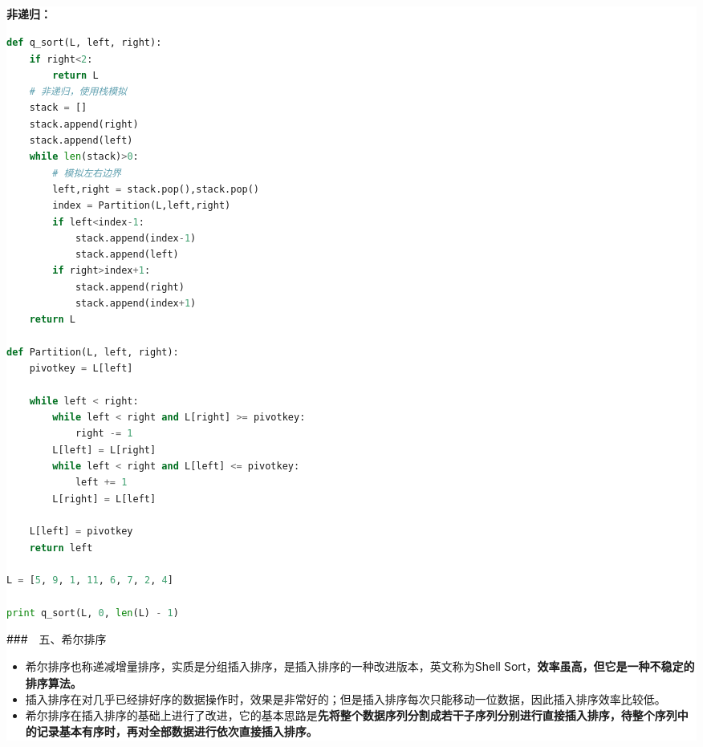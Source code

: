 **非递归：**

```python
def q_sort(L, left, right):
    if right<2:
        return L
    # 非递归，使用栈模拟
    stack = []
    stack.append(right)
    stack.append(left)
    while len(stack)>0:
        # 模拟左右边界
        left,right = stack.pop(),stack.pop()
        index = Partition(L,left,right)
        if left<index-1:
            stack.append(index-1)
            stack.append(left)
        if right>index+1:
            stack.append(right)
            stack.append(index+1)
    return L

def Partition(L, left, right):
    pivotkey = L[left]

    while left < right:
        while left < right and L[right] >= pivotkey:
            right -= 1
        L[left] = L[right]
        while left < right and L[left] <= pivotkey:
            left += 1
        L[right] = L[left]

    L[left] = pivotkey
    return left 

L = [5, 9, 1, 11, 6, 7, 2, 4]

print q_sort(L, 0, len(L) - 1)
```

###　五、希尔排序

- 希尔排序也称递减增量排序，实质是分组插入排序，是插入排序的一种改进版本，英文称为Shell Sort，**效率虽高，但它是一种不稳定的排序算法。**
- 插入排序在对几乎已经排好序的数据操作时，效果是非常好的；但是插入排序每次只能移动一位数据，因此插入排序效率比较低。
- 希尔排序在插入排序的基础上进行了改进，它的基本思路是**先将整个数据序列分割成若干子序列分别进行直接插入排序，待整个序列中的记录基本有序时，再对全部数据进行依次直接插入排序。**
